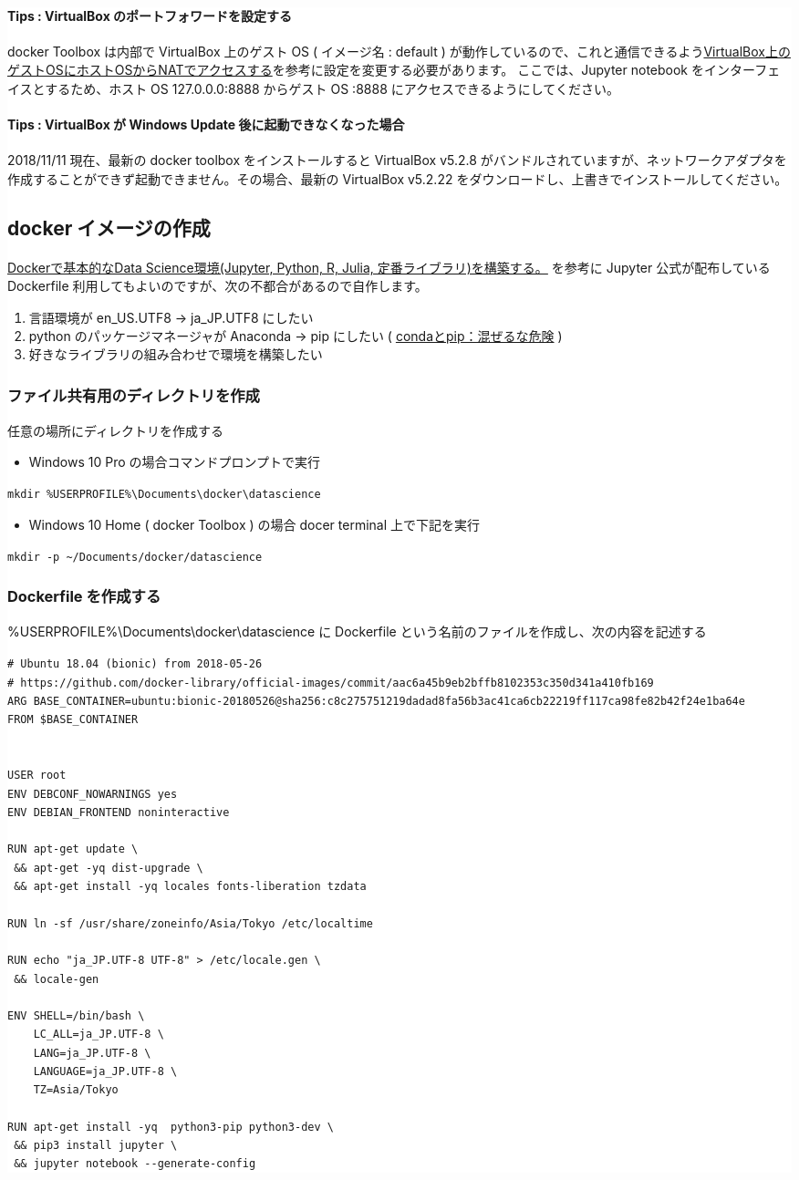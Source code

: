 #### Tips : VirtualBox のポートフォワードを設定する
docker Toolbox は内部で VirtualBox 上のゲスト OS ( イメージ名 : default ) が動作しているので、これと通信できるよう[VirtualBox上のゲストOSにホストOSからNATでアクセスする]( https://www.karakaram.com/virtualbox-port-fowarding)を参考に設定を変更する必要があります。
ここでは、Jupyter notebook をインターフェイスとするため、ホスト OS 127.0.0.0:8888 からゲスト OS :8888 にアクセスできるようにしてください。

#### Tips : VirtualBox が Windows Update 後に起動できなくなった場合
2018/11/11 現在、最新の docker toolbox をインストールすると VirtualBox v5.2.8 がバンドルされていますが、ネットワークアダプタを作成することができず起動できません。その場合、最新の VirtualBox v5.2.22 をダウンロードし、上書きでインストールしてください。

## docker イメージの作成
[Dockerで基本的なData Science環境(Jupyter, Python, R, Julia, 定番ライブラリ)を構築する。](https://qiita.com/y4m3/items/c2703d4e131e05084b7b) を参考に Jupyter 公式が配布している
Dockerfile 利用してもよいのですが、次の不都合があるので自作します。

1. 言語環境が en_US.UTF8 → ja_JP.UTF8 にしたい
2. python のパッケージマネージャが Anaconda → pip にしたい
( [condaとpip：混ぜるな危険](http://onoz000.hatenablog.com/entry/2018/02/11/142347) )
3. 好きなライブラリの組み合わせで環境を構築したい

### ファイル共有用のディレクトリを作成
任意の場所にディレクトリを作成する

- Windows 10 Pro の場合コマンドプロンプトで実行
```
mkdir %USERPROFILE%\Documents\docker\datascience
```

- Windows 10 Home ( docker Toolbox ) の場合 docer terminal 上で下記を実行
```
mkdir -p ~/Documents/docker/datascience
```

### Dockerfile を作成する
%USERPROFILE%\Documents\docker\datascience に Dockerfile という名前のファイルを作成し、次の内容を記述する

```
# Ubuntu 18.04 (bionic) from 2018-05-26
# https://github.com/docker-library/official-images/commit/aac6a45b9eb2bffb8102353c350d341a410fb169
ARG BASE_CONTAINER=ubuntu:bionic-20180526@sha256:c8c275751219dadad8fa56b3ac41ca6cb22219ff117ca98fe82b42f24e1ba64e
FROM $BASE_CONTAINER


USER root
ENV DEBCONF_NOWARNINGS yes
ENV DEBIAN_FRONTEND noninteractive

RUN apt-get update \
 && apt-get -yq dist-upgrade \
 && apt-get install -yq locales fonts-liberation tzdata

RUN ln -sf /usr/share/zoneinfo/Asia/Tokyo /etc/localtime

RUN echo "ja_JP.UTF-8 UTF-8" > /etc/locale.gen \
 && locale-gen

ENV SHELL=/bin/bash \
    LC_ALL=ja_JP.UTF-8 \
    LANG=ja_JP.UTF-8 \
    LANGUAGE=ja_JP.UTF-8 \
    TZ=Asia/Tokyo

RUN apt-get install -yq  python3-pip python3-dev \
 && pip3 install jupyter \
 && jupyter notebook --generate-config
```